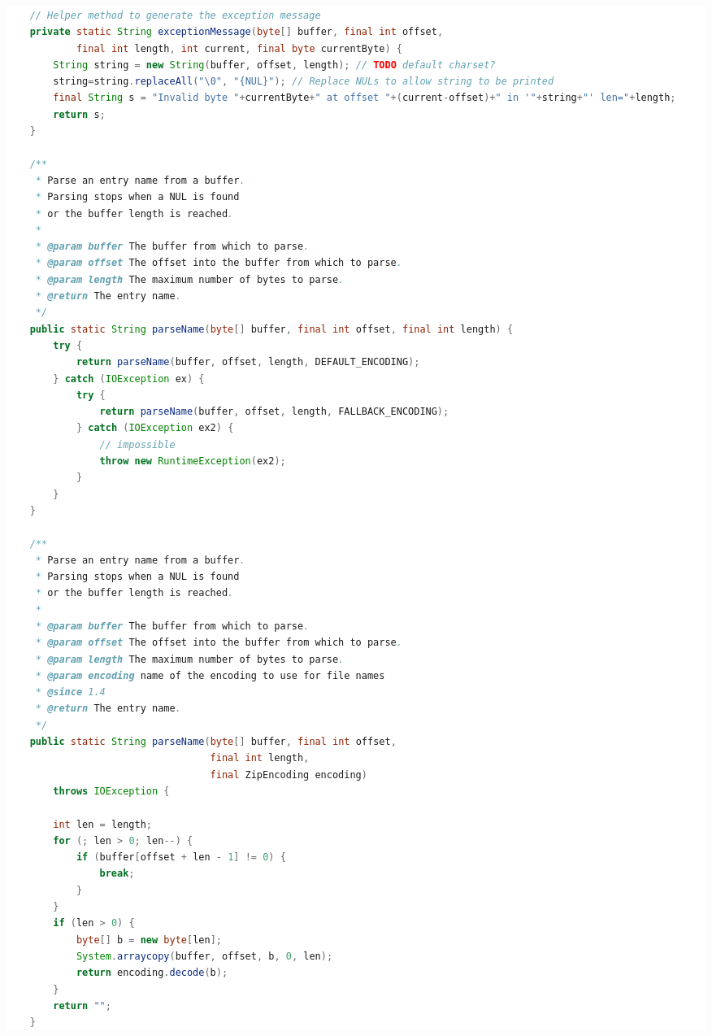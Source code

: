 ```java
    // Helper method to generate the exception message
    private static String exceptionMessage(byte[] buffer, final int offset,
            final int length, int current, final byte currentByte) {
        String string = new String(buffer, offset, length); // TODO default charset?
        string=string.replaceAll("\0", "{NUL}"); // Replace NULs to allow string to be printed
        final String s = "Invalid byte "+currentByte+" at offset "+(current-offset)+" in '"+string+"' len="+length;
        return s;
    }

    /**
     * Parse an entry name from a buffer.
     * Parsing stops when a NUL is found
     * or the buffer length is reached.
     *
     * @param buffer The buffer from which to parse.
     * @param offset The offset into the buffer from which to parse.
     * @param length The maximum number of bytes to parse.
     * @return The entry name.
     */
    public static String parseName(byte[] buffer, final int offset, final int length) {
        try {
            return parseName(buffer, offset, length, DEFAULT_ENCODING);
        } catch (IOException ex) {
            try {
                return parseName(buffer, offset, length, FALLBACK_ENCODING);
            } catch (IOException ex2) {
                // impossible
                throw new RuntimeException(ex2);
            }
        }
    }

    /**
     * Parse an entry name from a buffer.
     * Parsing stops when a NUL is found
     * or the buffer length is reached.
     *
     * @param buffer The buffer from which to parse.
     * @param offset The offset into the buffer from which to parse.
     * @param length The maximum number of bytes to parse.
     * @param encoding name of the encoding to use for file names
     * @since 1.4
     * @return The entry name.
     */
    public static String parseName(byte[] buffer, final int offset,
                                   final int length,
                                   final ZipEncoding encoding)
        throws IOException {

        int len = length;
        for (; len > 0; len--) {
            if (buffer[offset + len - 1] != 0) {
                break;
            }
        }
        if (len > 0) {
            byte[] b = new byte[len];
            System.arraycopy(buffer, offset, b, 0, len);
            return encoding.decode(b);
        }
        return "";
    }
```